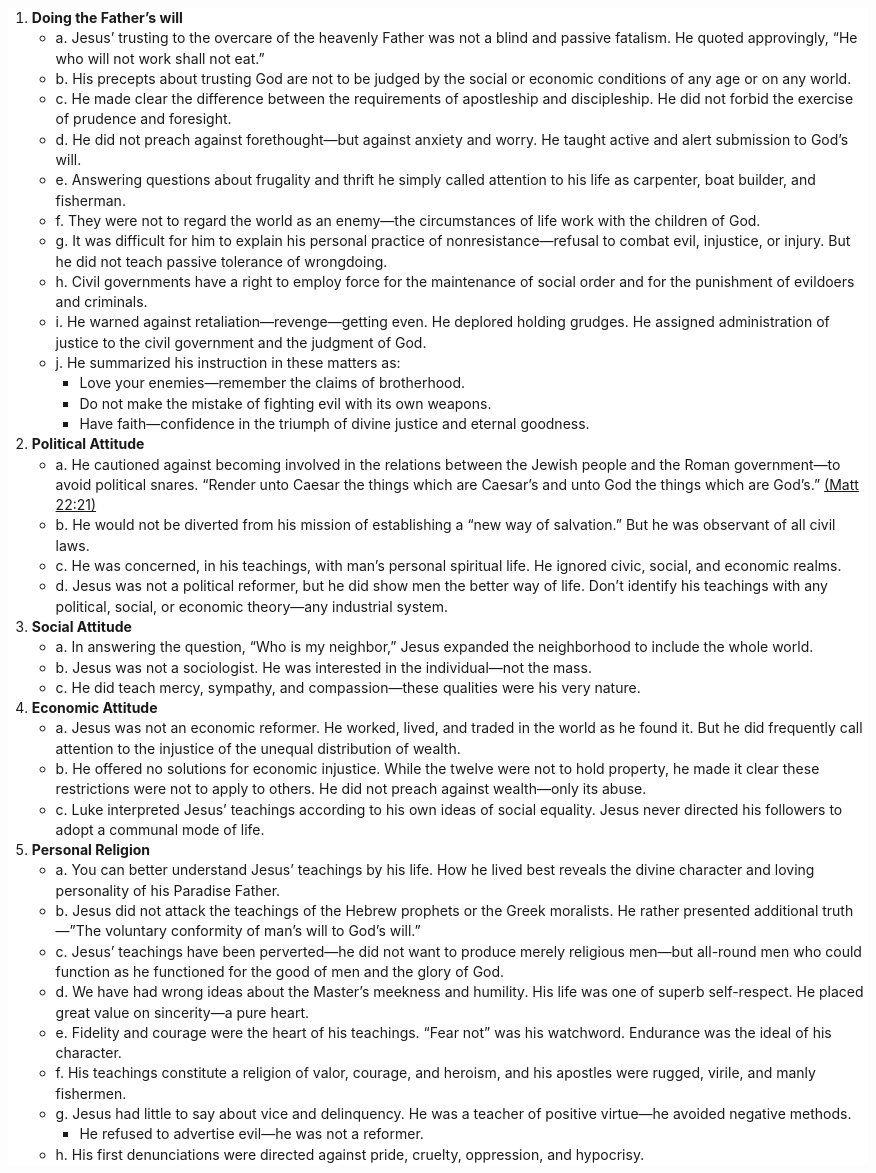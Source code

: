 1. **Doing the Father’s will**
    - a. Jesus’ trusting to the overcare of the heavenly Father was not a blind and passive fatalism. He quoted approvingly, “He who will not work shall not eat.”
    - b. His precepts about trusting God are not to be judged by the social or economic conditions of any age or on any world.
    - c. He made clear the difference between the requirements of apostleship and discipleship. He did not forbid the exercise of prudence and foresight.
    - d. He did not preach against forethought—but against anxiety and worry. He taught active and alert submission to God’s will.
    - e. Answering questions about frugality and thrift he simply called attention to his life as carpenter, boat builder, and fisherman.
    - f. They were not to regard the world as an enemy—the circumstances of life work with the children of God.
    - g. It was difficult for him to explain his personal practice of nonresistance—refusal to combat evil, injustice, or injury. But he did not teach passive tolerance of wrongdoing.
    - h. Civil governments have a right to employ force for the maintenance of social order and for the punishment of evildoers and criminals.
    - i. He warned against retaliation—revenge—getting even. He deplored holding grudges. He assigned administration of justice to the civil government and the judgment of God.
    - j. He summarized his instruction in these matters as:
        - Love your enemies—remember the claims of brotherhood.
        - Do not make the mistake of fighting evil with its own weapons.
        - Have faith—confidence in the triumph of divine justice and eternal goodness.
2. **Political Attitude**
    - a. He cautioned against becoming involved in the relations between the Jewish people and the Roman government—to avoid political snares. “Render unto Caesar the things which are Caesar’s and unto God the things which are God’s.” [(Matt 22:21)](/en/Bible/Matthew/22#v21)
    - b. He would not be diverted from his mission of establishing a “new way of salvation.” But he was observant of all civil laws.
    - c. He was concerned, in his teachings, with man’s personal spiritual life. He ignored civic, social, and economic realms.
    - d. Jesus was not a political reformer, but he did show men the better way of life. Don’t identify his teachings with any political, social, or economic theory—any industrial system.
3. **Social Attitude**
    - a. In answering the question, “Who is my neighbor,” Jesus expanded the neighborhood to include the whole world.
    - b. Jesus was not a sociologist. He was interested in the individual—not the mass.
    - c. He did teach mercy, sympathy, and compassion—these qualities were his very nature.
4. **Economic Attitude**
    - a. Jesus was not an economic reformer. He worked, lived, and traded in the world as he found it. But he did frequently call attention to the injustice of the unequal distribution of wealth.
    - b. He offered no solutions for economic injustice. While the twelve were not to hold property, he made it clear these restrictions were not to apply to others. He did not preach against wealth—only its abuse.
    - c. Luke interpreted Jesus’ teachings according to his own ideas of social equality. Jesus never directed his followers to adopt a communal mode of life.
5. **Personal Religion**
    - a. You can better understand Jesus’ teachings by his life. How he lived best reveals the divine character and loving personality of his Paradise Father.
    - b. Jesus did not attack the teachings of the Hebrew prophets or the Greek moralists. He rather presented additional truth—”The voluntary conformity of man’s will to God’s will.”
    - c. Jesus’ teachings have been perverted—he did not want to produce merely religious men—but all-round men who could function as he functioned for the good of men and the glory of God.
    - d. We have had wrong ideas about the Master’s meekness and humility. His life was one of superb self-respect. He placed great value on sincerity—a pure heart.
    - e. Fidelity and courage were the heart of his teachings. “Fear not” was his watchword. Endurance was the ideal of his character.
    - f. His teachings constitute a religion of valor, courage, and heroism, and his apostles were rugged, virile, and manly fishermen.
    - g. Jesus had little to say about vice and delinquency. He was a teacher of positive virtue—he avoided negative methods.
        - He refused to advertise evil—he was not a reformer.
    - h. His first denunciations were directed against pride, cruelty, oppression, and hypocrisy.
